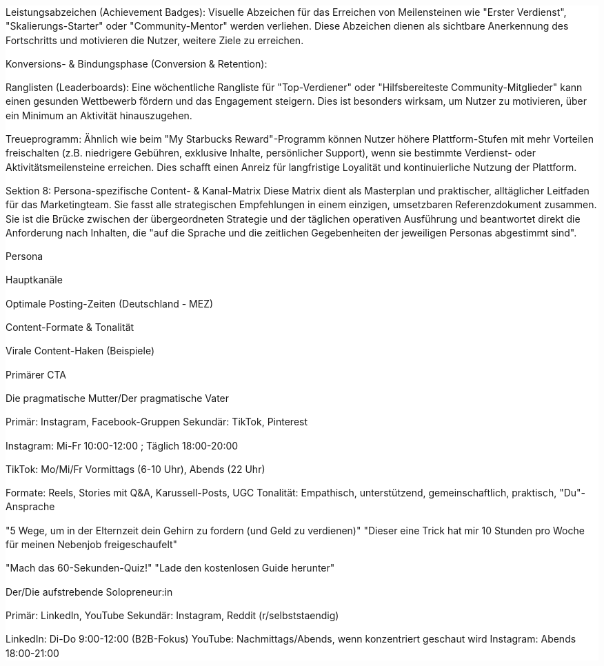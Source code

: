 Leistungsabzeichen (Achievement Badges): Visuelle Abzeichen für das Erreichen von Meilensteinen wie "Erster Verdienst", "Skalierungs-Starter" oder "Community-Mentor" werden verliehen. Diese Abzeichen dienen als sichtbare Anerkennung des Fortschritts und motivieren die Nutzer, weitere Ziele zu erreichen.   

Konversions- & Bindungsphase (Conversion & Retention):

Ranglisten (Leaderboards): Eine wöchentliche Rangliste für "Top-Verdiener" oder "Hilfsbereiteste Community-Mitglieder" kann einen gesunden Wettbewerb fördern und das Engagement steigern. Dies ist besonders wirksam, um Nutzer zu motivieren, über ein Minimum an Aktivität hinauszugehen.   

Treueprogramm: Ähnlich wie beim "My Starbucks Reward"-Programm  können Nutzer höhere Plattform-Stufen mit mehr Vorteilen freischalten (z.B. niedrigere Gebühren, exklusive Inhalte, persönlicher Support), wenn sie bestimmte Verdienst- oder Aktivitätsmeilensteine erreichen. Dies schafft einen Anreiz für langfristige Loyalität und kontinuierliche Nutzung der Plattform.   

Sektion 8: Persona-spezifische Content- & Kanal-Matrix
Diese Matrix dient als Masterplan und praktischer, alltäglicher Leitfaden für das Marketingteam. Sie fasst alle strategischen Empfehlungen in einem einzigen, umsetzbaren Referenzdokument zusammen. Sie ist die Brücke zwischen der übergeordneten Strategie und der täglichen operativen Ausführung und beantwortet direkt die Anforderung nach Inhalten, die "auf die Sprache und die zeitlichen Gegebenheiten der jeweiligen Personas abgestimmt sind".

Persona

Hauptkanäle

Optimale Posting-Zeiten (Deutschland - MEZ)

Content-Formate & Tonalität

Virale Content-Haken (Beispiele)

Primärer CTA

Die pragmatische Mutter/Der pragmatische Vater

Primär: Instagram, Facebook-Gruppen
Sekundär: TikTok, Pinterest

Instagram: Mi-Fr 10:00-12:00 ; Täglich 18:00-20:00    


TikTok: Mo/Mi/Fr Vormittags (6-10 Uhr), Abends (22 Uhr)    

Formate: Reels, Stories mit Q&A, Karussell-Posts, UGC
Tonalität: Empathisch, unterstützend, gemeinschaftlich, praktisch, "Du"-Ansprache

"5 Wege, um in der Elternzeit dein Gehirn zu fordern (und Geld zu verdienen)"
"Dieser eine Trick hat mir 10 Stunden pro Woche für meinen Nebenjob freigeschaufelt"

"Mach das 60-Sekunden-Quiz!"
"Lade den kostenlosen Guide herunter"

Der/Die aufstrebende Solopreneur:in

Primär: LinkedIn, YouTube
Sekundär: Instagram, Reddit (r/selbststaendig)

LinkedIn: Di-Do 9:00-12:00 (B2B-Fokus)
YouTube: Nachmittags/Abends, wenn konzentriert geschaut wird
Instagram: Abends 18:00-21:00    
